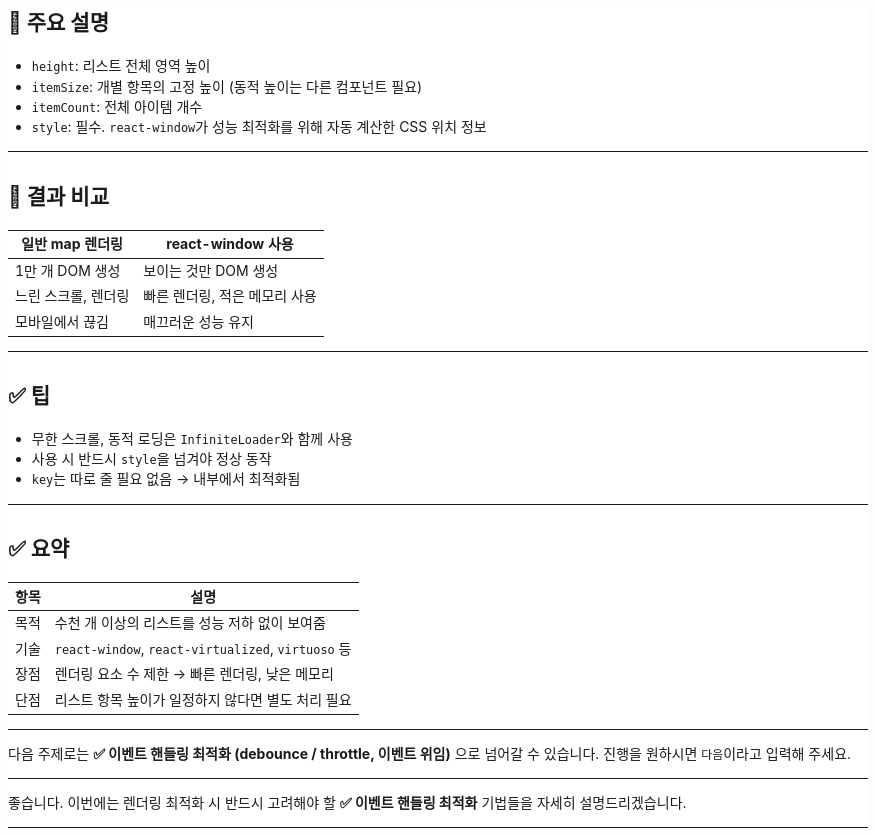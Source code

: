 
## 🔸 주요 설명

* `height`: 리스트 전체 영역 높이
* `itemSize`: 개별 항목의 고정 높이 (동적 높이는 다른 컴포넌트 필요)
* `itemCount`: 전체 아이템 개수
* `style`: 필수. `react-window`가 성능 최적화를 위해 자동 계산한 CSS 위치 정보

---

## 🔸 결과 비교

| 일반 map 렌더링  | react-window 사용   |
| ----------- | ----------------- |
| 1만 개 DOM 생성 | 보이는 것만 DOM 생성     |
| 느린 스크롤, 렌더링 | 빠른 렌더링, 적은 메모리 사용 |
| 모바일에서 끊김    | 매끄러운 성능 유지        |

---

## ✅ 팁

* 무한 스크롤, 동적 로딩은 `InfiniteLoader`와 함께 사용
* 사용 시 반드시 `style`을 넘겨야 정상 동작
* `key`는 따로 줄 필요 없음 → 내부에서 최적화됨

---

## ✅ 요약

| 항목 | 설명                                                |
| -- | ------------------------------------------------- |
| 목적 | 수천 개 이상의 리스트를 성능 저하 없이 보여줌                        |
| 기술 | `react-window`, `react-virtualized`, `virtuoso` 등 |
| 장점 | 렌더링 요소 수 제한 → 빠른 렌더링, 낮은 메모리                      |
| 단점 | 리스트 항목 높이가 일정하지 않다면 별도 처리 필요                      |

---

다음 주제로는
**✅ 이벤트 핸들링 최적화 (debounce / throttle, 이벤트 위임)** 으로 넘어갈 수 있습니다.
진행을 원하시면 `다음`이라고 입력해 주세요.

---

좋습니다. 이번에는 렌더링 최적화 시 반드시 고려해야 할
**✅ 이벤트 핸들링 최적화** 기법들을 자세히 설명드리겠습니다.

---